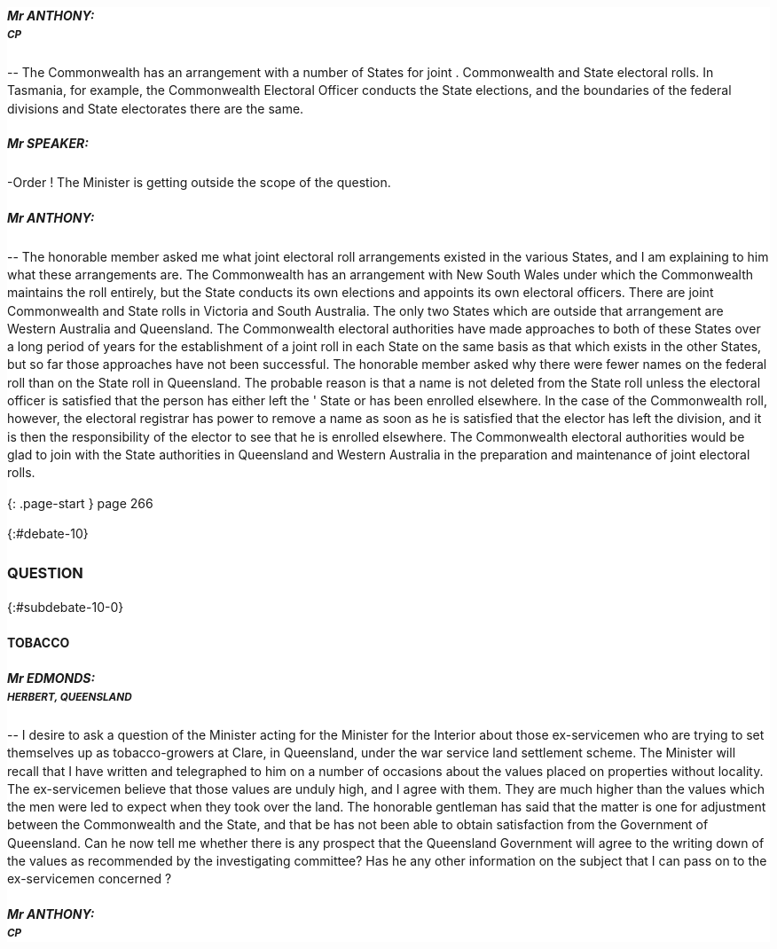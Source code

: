 ##### Mr ANTHONY:<br><small class="text-muted">CP</small>

-- The Commonwealth has an arrangement with a number of States for joint . Commonwealth and State electoral rolls. In Tasmania, for example, the Commonwealth Electoral Officer conducts the State elections, and the boundaries of the federal divisions and State electorates there are the same. 

##### Mr SPEAKER:

-Order ! The Minister is getting outside the scope of the question. 

##### Mr ANTHONY:

-- The honorable member asked me what joint electoral roll arrangements existed in the various States, and I am explaining to him what these arrangements are. The Commonwealth has an arrangement with New South Wales under which the Commonwealth maintains the roll entirely, but the State conducts its own elections and appoints its own electoral officers. There are joint Commonwealth and State rolls in Victoria and South Australia. The only two States which are outside that arrangement are Western Australia and Queensland. The Commonwealth electoral authorities have made approaches to both of these States over a long period of years for the establishment of a joint roll in each State on the same basis as that which exists in the other States, but so far those approaches have not been successful. The honorable member asked why there were fewer names on the federal roll than on the State roll in Queensland. The probable reason is that a name is not deleted from the State roll unless the electoral officer is satisfied that the person has either left the ' State or has been enrolled elsewhere. In the case of the Commonwealth roll, however, the electoral registrar has power to remove a name as soon as he is satisfied that the elector has left the division, and it is  then the responsibility of  the  elector to see that he is enrolled elsewhere. The Commonwealth electoral authorities would be glad to join with the State authorities in Queensland and Western Australia in the preparation and maintenance of joint electoral rolls. 

{: .page-start }
page 266

{:#debate-10}
### QUESTION

{:#subdebate-10-0}
#### TOBACCO

##### Mr EDMONDS:<br><small class="text-muted">HERBERT, QUEENSLAND</small>

-- I desire to ask a question of the Minister acting for the Minister for the Interior about those ex-servicemen who are trying to set themselves up as tobacco-growers at Clare, in Queensland, under the war service land settlement scheme. The Minister will recall that I have written and telegraphed to him on a number of occasions about the values placed on properties without locality. The ex-servicemen believe that those values are unduly high, and I agree with them. They are much higher than the values which the men were led to expect when they took over the land. The honorable gentleman has said that the matter is one for adjustment between the Commonwealth and the State, and that be has not been able to obtain satisfaction from the Government of Queensland. Can he now tell me whether there is any prospect that the Queensland Government will agree to the writing down of the values as recommended by the investigating committee? Has he any other information on the subject that I can pass on to the ex-servicemen concerned ? 

##### Mr ANTHONY:<br><small class="text-muted">CP</small>
